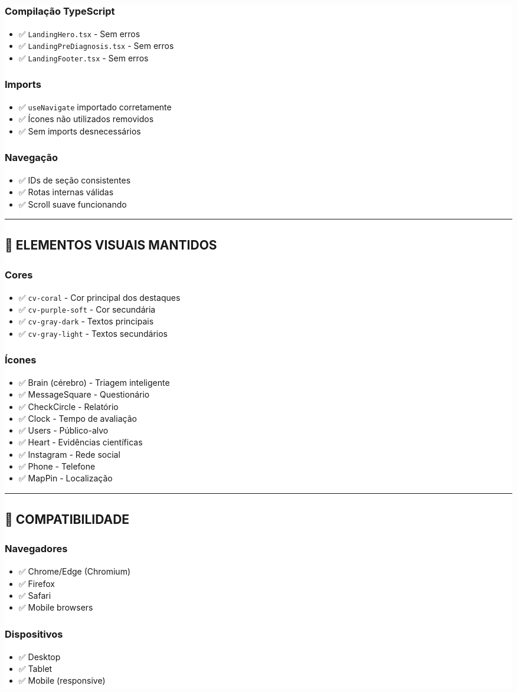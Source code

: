 ### Compilação TypeScript
- ✅ `LandingHero.tsx` - Sem erros
- ✅ `LandingPreDiagnosis.tsx` - Sem erros
- ✅ `LandingFooter.tsx` - Sem erros

### Imports
- ✅ `useNavigate` importado corretamente
- ✅ Ícones não utilizados removidos
- ✅ Sem imports desnecessários

### Navegação
- ✅ IDs de seção consistentes
- ✅ Rotas internas válidas
- ✅ Scroll suave funcionando

---

## 🎨 ELEMENTOS VISUAIS MANTIDOS

### Cores
- ✅ `cv-coral` - Cor principal dos destaques
- ✅ `cv-purple-soft` - Cor secundária
- ✅ `cv-gray-dark` - Textos principais
- ✅ `cv-gray-light` - Textos secundários

### Ícones
- ✅ Brain (cérebro) - Triagem inteligente
- ✅ MessageSquare - Questionário
- ✅ CheckCircle - Relatório
- ✅ Clock - Tempo de avaliação
- ✅ Users - Público-alvo
- ✅ Heart - Evidências científicas
- ✅ Instagram - Rede social
- ✅ Phone - Telefone
- ✅ MapPin - Localização

---

## 📱 COMPATIBILIDADE

### Navegadores
- ✅ Chrome/Edge (Chromium)
- ✅ Firefox
- ✅ Safari
- ✅ Mobile browsers

### Dispositivos
- ✅ Desktop
- ✅ Tablet
- ✅ Mobile (responsive)
